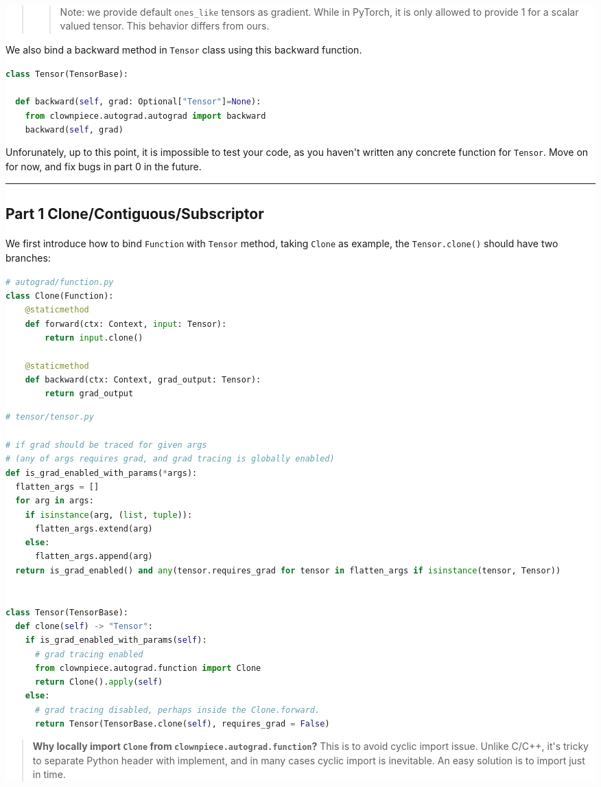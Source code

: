 >> Note: we provide default `ones_like` tensors as gradient. While in PyTorch, it is only allowed to provide $1$ for a scalar valued tensor. This behavior differs from ours.

We also bind a backward method in `Tensor` class using this backward function.
```python
class Tensor(TensorBase):

  def backward(self, grad: Optional["Tensor"]=None):
    from clownpiece.autograd.autograd import backward
    backward(self, grad)
```

Unforunately, up to this point, it is impossible to test your code, as you haven't written any concrete function for `Tensor`. Move on for now, and fix bugs in part 0 in the future.

---

## Part 1 Clone/Contiguous/Subscriptor

We first introduce how to bind `Function` with `Tensor` method, taking `Clone` as example, the `Tensor.clone()` should have two branches:

```python
# autograd/function.py
class Clone(Function):
    @staticmethod
    def forward(ctx: Context, input: Tensor):
        return input.clone()
    
    @staticmethod
    def backward(ctx: Context, grad_output: Tensor):
        return grad_output
```



```python
# tensor/tensor.py

# if grad should be traced for given args 
# (any of args requires grad, and grad tracing is globally enabled)
def is_grad_enabled_with_params(*args):
  flatten_args = []
  for arg in args:
    if isinstance(arg, (list, tuple)):
      flatten_args.extend(arg)
    else:
      flatten_args.append(arg)  
  return is_grad_enabled() and any(tensor.requires_grad for tensor in flatten_args if isinstance(tensor, Tensor))


class Tensor(TensorBase):
  def clone(self) -> "Tensor":
    if is_grad_enabled_with_params(self): 
      # grad tracing enabled
      from clownpiece.autograd.function import Clone
      return Clone().apply(self)
    else: 
      # grad tracing disabled, perhaps inside the Clone.forward.
      return Tensor(TensorBase.clone(self), requires_grad = False)
```
> **Why locally import `Clone` from `clownpiece.autograd.function`?** This is to avoid cyclic import issue. Unlike C/C++, it's tricky to separate Python header with implement, and in many cases cyclic import is inevitable. An easy solution is to import just in time.
